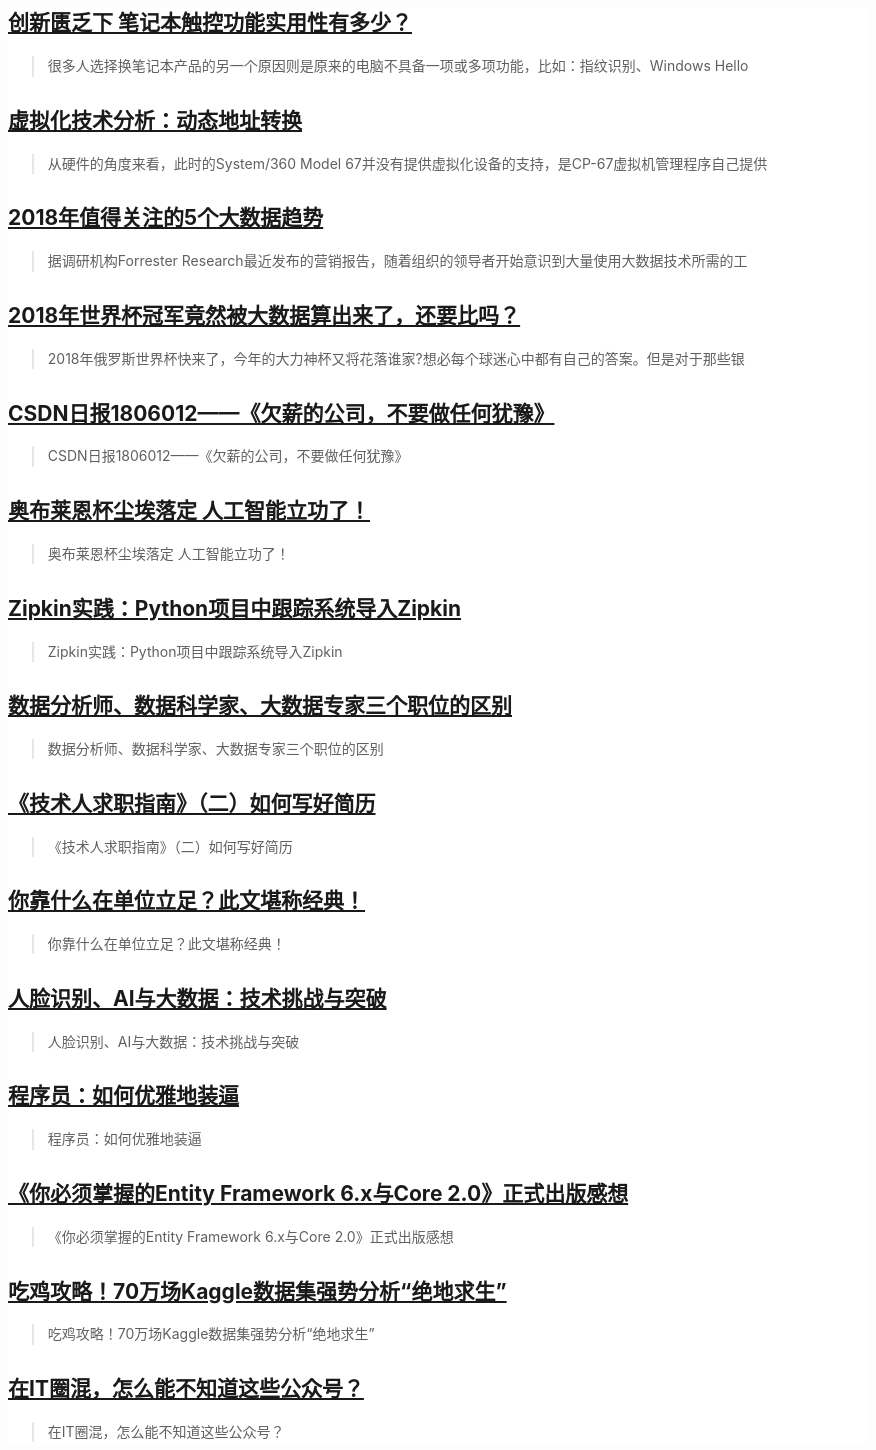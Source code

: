  ## [创新匮乏下 笔记本触控功能实用性有多少？](http://biz.51cto.com/art/201806/576160.htm)
 > 很多人选择换笔记本产品的另一个原因则是原来的电脑不具备一项或多项功能，比如：指纹识别、Windows Hello
 ## [虚拟化技术分析：动态地址转换](http://virtual.51cto.com/art/201806/576156.htm)
 > 从硬件的角度来看，此时的System/360 Model 67并没有提供虚拟化设备的支持，是CP-67虚拟机管理程序自己提供
 ## [2018年值得关注的5个大数据趋势](http://bigdata.51cto.com/art/201806/576155.htm)
 > 据调研机构Forrester Research最近发布的营销报告，随着组织的领导者开始意识到大量使用大数据技术所需的工
 ## [2018年世界杯冠军竟然被大数据算出来了，还要比吗？](http://bigdata.51cto.com/art/201806/576151.htm)
 > 2018年俄罗斯世界杯快来了，今年的大力神杯又将花落谁家?想必每个球迷心中都有自己的答案。但是对于那些银
 ## [CSDN日报1806012——《欠薪的公司，不要做任何犹豫》](https://blog.csdn.net/blogdevteam/article/details/80667708)
 > CSDN日报1806012——《欠薪的公司，不要做任何犹豫》
 ## [奥布莱恩杯尘埃落定 人工智能立功了！](https://blog.csdn.net/sunhf_csdn/article/details/80671342)
 > 奥布莱恩杯尘埃落定 人工智能立功了！
 ## [Zipkin实践：Python项目中跟踪系统导入Zipkin](https://blog.csdn.net/liumiaocn/article/details/80657943)
 > Zipkin实践：Python项目中跟踪系统导入Zipkin
 ## [数据分析师、数据科学家、大数据专家三个职位的区别](https://blog.csdn.net/chszs/article/details/80658582)
 > 数据分析师、数据科学家、大数据专家三个职位的区别
 ## [《技术人求职指南》（二）如何写好简历](https://blog.csdn.net/gBbQRglVIr3dYi82/article/details/80524128)
 > 《技术人求职指南》（二）如何写好简历
 ## [你靠什么在单位立足？此文堪称经典！](https://blog.csdn.net/Px01Ih8/article/details/80577810)
 > 你靠什么在单位立足？此文堪称经典！
 ## [人脸识别、AI与大数据：技术挑战与突破](https://blog.csdn.net/r6Auo52bK/article/details/80571739)
 > 人脸识别、AI与大数据：技术挑战与突破
 ## [程序员：如何优雅地装逼](https://blog.csdn.net/m68FUTKMUrmtj/article/details/80544927)
 > 程序员：如何优雅地装逼
 ## [《你必须掌握的Entity Framework 6.x与Core 2.0》正式出版感想](https://blog.csdn.net/sD7O95O/article/details/80603647)
 > 《你必须掌握的Entity Framework 6.x与Core 2.0》正式出版感想
 ## [吃鸡攻略！70万场Kaggle数据集强势分析“绝地求生”](https://blog.csdn.net/eNohtZvQiJxo00aTz3y8/article/details/80575808)
 > 吃鸡攻略！70万场Kaggle数据集强势分析“绝地求生”
 ## [在IT圈混，怎么能不知道这些公众号？](https://blog.csdn.net/Mbx8X9u/article/details/80562386)
 > 在IT圈混，怎么能不知道这些公众号？